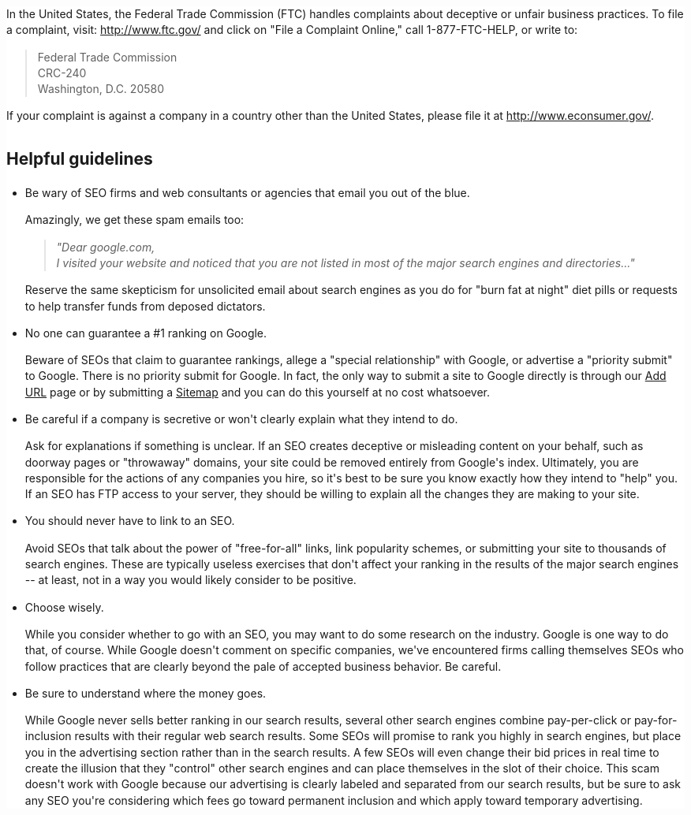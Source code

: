 In the United States, the Federal Trade Commission (FTC) handles complaints about deceptive or unfair business practices. To file a complaint, visit: <http://www.ftc.gov/> and click on "File a Complaint Online," call 1-877-FTC-HELP, or write to:

> Federal Trade Commission\
> CRC-240\
> Washington, D.C. 20580

If your complaint is against a company in a country other than the United States, please file it at <http://www.econsumer.gov/>.

Helpful guidelines
------------------

-   Be wary of SEO firms and web consultants or agencies that email you out of the blue.

    Amazingly, we get these spam emails too:

    > *"Dear google.com,\
    > I visited your website and noticed that you are not listed in most of the major search engines and directories..."*

    Reserve the same skepticism for unsolicited email about search engines as you do for "burn fat at night" diet pills or requests to help transfer funds from deposed dictators.

-   No one can guarantee a #1 ranking on Google.

    Beware of SEOs that claim to guarantee rankings, allege a "special relationship" with Google, or advertise a "priority submit" to Google. There is no priority submit for Google. In fact, the only way to submit a site to Google directly is through our [Add URL](http://www.google.com/addurl/?continue=/addurl) page or by submitting a [Sitemap](https://developers.google.com/search/docs/advanced/sitemaps/overview) and you can do this yourself at no cost whatsoever.

-   Be careful if a company is secretive or won't clearly explain what they intend to do.

    Ask for explanations if something is unclear. If an SEO creates deceptive or misleading content on your behalf, such as doorway pages or "throwaway" domains, your site could be removed entirely from Google's index. Ultimately, you are responsible for the actions of any companies you hire, so it's best to be sure you know exactly how they intend to "help" you. If an SEO has FTP access to your server, they should be willing to explain all the changes they are making to your site.

-   You should never have to link to an SEO.

    Avoid SEOs that talk about the power of "free-for-all" links, link popularity schemes, or submitting your site to thousands of search engines. These are typically useless exercises that don't affect your ranking in the results of the major search engines -- at least, not in a way you would likely consider to be positive.

-   Choose wisely.

    While you consider whether to go with an SEO, you may want to do some research on the industry. Google is one way to do that, of course. While Google doesn't comment on specific companies, we've encountered firms calling themselves SEOs who follow practices that are clearly beyond the pale of accepted business behavior. Be careful.

-   Be sure to understand where the money goes.

    While Google never sells better ranking in our search results, several other search engines combine pay-per-click or pay-for-inclusion results with their regular web search results. Some SEOs will promise to rank you highly in search engines, but place you in the advertising section rather than in the search results. A few SEOs will even change their bid prices in real time to create the illusion that they "control" other search engines and can place themselves in the slot of their choice. This scam doesn't work with Google because our advertising is clearly labeled and separated from our search results, but be sure to ask any SEO you're considering which fees go toward permanent inclusion and which apply toward temporary advertising.
